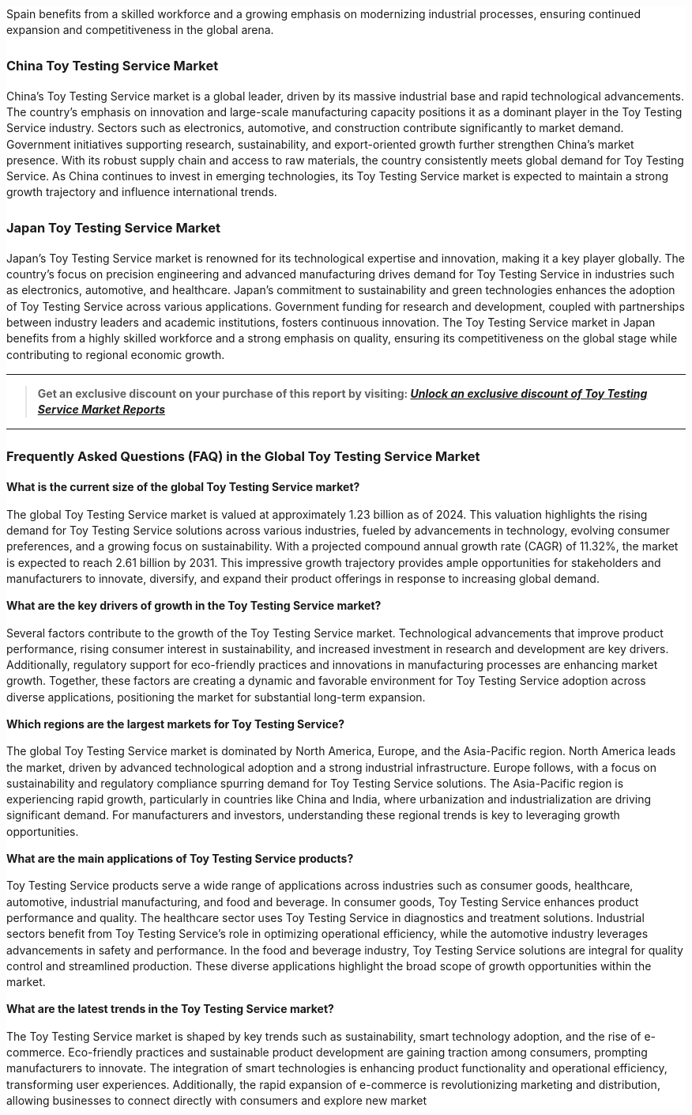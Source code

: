 Spain benefits from a skilled workforce and a growing emphasis on modernizing industrial processes, ensuring continued expansion and competitiveness in the global arena.</p><h3>China Toy Testing Service Market</h3><p>China&rsquo;s Toy Testing Service market is a global leader, driven by its massive industrial base and rapid technological advancements. The country&rsquo;s emphasis on innovation and large-scale manufacturing capacity positions it as a dominant player in the Toy Testing Service industry. Sectors such as electronics, automotive, and construction contribute significantly to market demand. Government initiatives supporting research, sustainability, and export-oriented growth further strengthen China&rsquo;s market presence. With its robust supply chain and access to raw materials, the country consistently meets global demand for Toy Testing Service. As China continues to invest in emerging technologies, its Toy Testing Service market is expected to maintain a strong growth trajectory and influence international trends.</p><h3>Japan Toy Testing Service Market</h3><p>Japan&rsquo;s Toy Testing Service market is renowned for its technological expertise and innovation, making it a key player globally. The country&rsquo;s focus on precision engineering and advanced manufacturing drives demand for Toy Testing Service in industries such as electronics, automotive, and healthcare. Japan&rsquo;s commitment to sustainability and green technologies enhances the adoption of Toy Testing Service across various applications. Government funding for research and development, coupled with partnerships between industry leaders and academic institutions, fosters continuous innovation. The Toy Testing Service market in Japan benefits from a highly skilled workforce and a strong emphasis on quality, ensuring its competitiveness on the global stage while contributing to regional economic growth.</p><hr /><blockquote><p><strong>Get an exclusive discount on your purchase of this report by visiting: <em><a href="://marketresearchpulse.com/ask-for-discount/7903?utm_source=Github&amp;utm_medium=021">Unlock an exclusive discount of Toy Testing Service Market Reports</a></em>&nbsp;</strong></p></blockquote><hr /><h3>Frequently Asked Questions (FAQ) in the Global Toy Testing Service Market</h3><p><strong>What is the current size of the global Toy Testing Service market?</strong></p><p>The global Toy Testing Service market is valued at approximately 1.23 billion as of 2024. This valuation highlights the rising demand for Toy Testing Service solutions across various industries, fueled by advancements in technology, evolving consumer preferences, and a growing focus on sustainability. With a projected compound annual growth rate (CAGR) of 11.32%, the market is expected to reach 2.61 billion by 2031. This impressive growth trajectory provides ample opportunities for stakeholders and manufacturers to innovate, diversify, and expand their product offerings in response to increasing global demand.</p><p><strong>What are the key drivers of growth in the Toy Testing Service market?</strong></p><p>Several factors contribute to the growth of the Toy Testing Service market. Technological advancements that improve product performance, rising consumer interest in sustainability, and increased investment in research and development are key drivers. Additionally, regulatory support for eco-friendly practices and innovations in manufacturing processes are enhancing market growth. Together, these factors are creating a dynamic and favorable environment for Toy Testing Service adoption across diverse applications, positioning the market for substantial long-term expansion.</p><p><strong>Which regions are the largest markets for Toy Testing Service?</strong></p><p>The global Toy Testing Service market is dominated by North America, Europe, and the Asia-Pacific region. North America leads the market, driven by advanced technological adoption and a strong industrial infrastructure. Europe follows, with a focus on sustainability and regulatory compliance spurring demand for Toy Testing Service solutions. The Asia-Pacific region is experiencing rapid growth, particularly in countries like China and India, where urbanization and industrialization are driving significant demand. For manufacturers and investors, understanding these regional trends is key to leveraging growth opportunities.</p><p><strong>What are the main applications of Toy Testing Service products?</strong></p><p>Toy Testing Service products serve a wide range of applications across industries such as consumer goods, healthcare, automotive, industrial manufacturing, and food and beverage. In consumer goods, Toy Testing Service enhances product performance and quality. The healthcare sector uses Toy Testing Service in diagnostics and treatment solutions. Industrial sectors benefit from Toy Testing Service&rsquo;s role in optimizing operational efficiency, while the automotive industry leverages advancements in safety and performance. In the food and beverage industry, Toy Testing Service solutions are integral for quality control and streamlined production. These diverse applications highlight the broad scope of growth opportunities within the market.</p><p><strong>What are the latest trends in the Toy Testing Service market?</strong></p><p>The Toy Testing Service market is shaped by key trends such as sustainability, smart technology adoption, and the rise of e-commerce. Eco-friendly practices and sustainable product development are gaining traction among consumers, prompting manufacturers to innovate. The integration of smart technologies is enhancing product functionality and operational efficiency, transforming user experiences. Additionally, the rapid expansion of e-commerce is revolutionizing marketing and distribution, allowing businesses to connect directly with consumers and explore new market